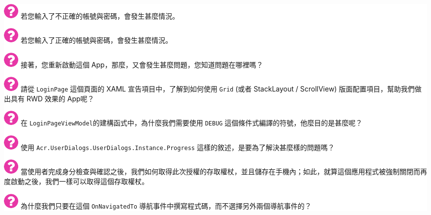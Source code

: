 ![](Icons/fa-question-circle30.png) 若您輸入了不正確的帳號與密碼，會發生甚麼情況。

![](Icons/fa-question-circle30.png) 若您輸入了正確的帳號與密碼，會發生甚麼情況。

![](Icons/fa-question-circle30.png) 接著，您重新啟動這個 App，那麼，又會發生甚麼問題，您知道問題在哪裡嗎？

![](Icons/fa-question-circle30.png) 請從 `LoginPage` 這個頁面的 XAML 宣告項目中，了解到如何使用 `Grid` (或者 StackLayout / ScrollView) 版面配置項目，幫助我們做出具有 RWD 效果的 App呢？

![](Icons/fa-question-circle30.png) 在 `LoginPageViewModel`的建構函式中，為什麼我們需要使用 `DEBUG` 這個條件式編譯的符號，他麼目的是甚麼呢？

![](Icons/fa-question-circle30.png) 使用 `Acr.UserDialogs.UserDialogs.Instance.Progress` 這樣的敘述，是要為了解決甚麼樣的問題嗎？

![](Icons/fa-question-circle30.png) 當使用者完成身分檢查與確認之後，我們如何取得此次授權的存取權杖，並且儲存在手機內；如此，就算這個應用程式被強制關閉而再度啟動之後，我們一樣可以取得這個存取權杖。

![](Icons/fa-question-circle30.png) 為什麼我們只要在這個 `OnNavigatedTo` 導航事件中撰寫程式碼，而不選擇另外兩個導航事件的？




